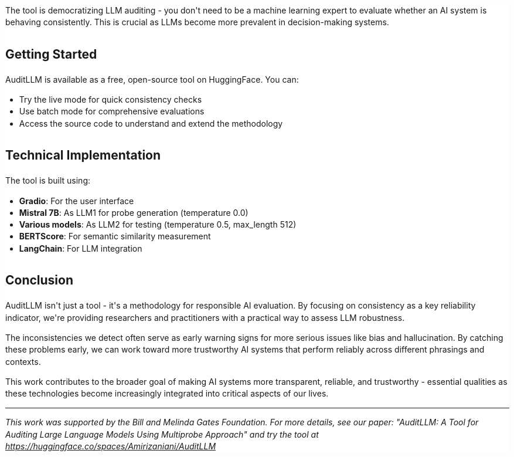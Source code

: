 The tool is democratizing LLM auditing - you don't need to be a machine learning expert to evaluate whether an AI system is behaving consistently. This is crucial as LLMs become more prevalent in decision-making systems.

## Getting Started

AuditLLM is available as a free, open-source tool on HuggingFace. You can:
- Try the live mode for quick consistency checks
- Use batch mode for comprehensive evaluations
- Access the source code to understand and extend the methodology

## Technical Implementation

The tool is built using:
- **Gradio**: For the user interface
- **Mistral 7B**: As LLM1 for probe generation (temperature 0.0)
- **Various models**: As LLM2 for testing (temperature 0.5, max_length 512)
- **BERTScore**: For semantic similarity measurement
- **LangChain**: For LLM integration

## Conclusion

AuditLLM isn't just a tool - it's a methodology for responsible AI evaluation. By focusing on consistency as a key reliability indicator, we're providing researchers and practitioners with a practical way to assess LLM robustness.

The inconsistencies we detect often serve as early warning signs for more serious issues like bias and hallucination. By catching these problems early, we can work toward more trustworthy AI systems that perform reliably across different phrasings and contexts.

This work contributes to the broader goal of making AI systems more transparent, reliable, and trustworthy - essential qualities as these technologies become increasingly integrated into critical aspects of our lives.

---

*This work was supported by the Bill and Melinda Gates Foundation. For more details, see our paper: "AuditLLM: A Tool for Auditing Large Language Models Using Multiprobe Approach" and try the tool at https://huggingface.co/spaces/Amirizaniani/AuditLLM*
